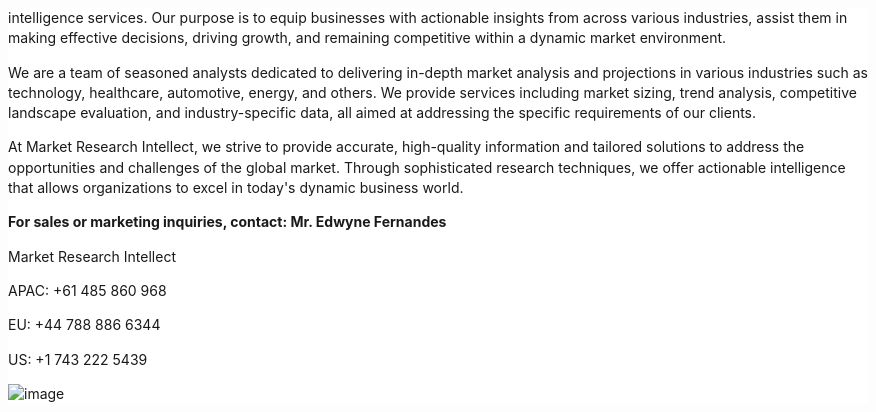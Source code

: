 intelligence services. Our purpose is to equip businesses with actionable insights from across various industries, assist them in making effective decisions, driving growth, and remaining competitive within a dynamic market environment.</p><p>We are a team of seasoned analysts dedicated to delivering in-depth market analysis and projections in various industries such as technology, healthcare, automotive, energy, and others. We provide services including market sizing, trend analysis, competitive landscape evaluation, and industry-specific data, all aimed at addressing the specific requirements of our clients.</p><p>At Market Research Intellect, we strive to provide accurate, high-quality information and tailored solutions to address the opportunities and challenges of the global market. Through sophisticated research techniques, we offer actionable intelligence that allows organizations to excel in today's dynamic business world.</p><p><strong>For sales or marketing inquiries, contact: Mr. Edwyne Fernandes</strong></p><p>Market Research Intellect</p><p>APAC: +61 485 860 968</p><p>EU: +44 788 886 6344</p><p>US: +1 743 222 5439</p><p><a title="" href=""></a></p><p><a title="" href=""></a></p><p><a title="" href=""></a></p><p><a title="" href=""></a></p><p><a title="" href=""></a></p><p><a title="" href=""></a></p><p><a title="" href=""></a></p>
![image](https://github.com/user-attachments/assets/5c6967fd-44ca-4ea2-b862-4d778617d88a)
